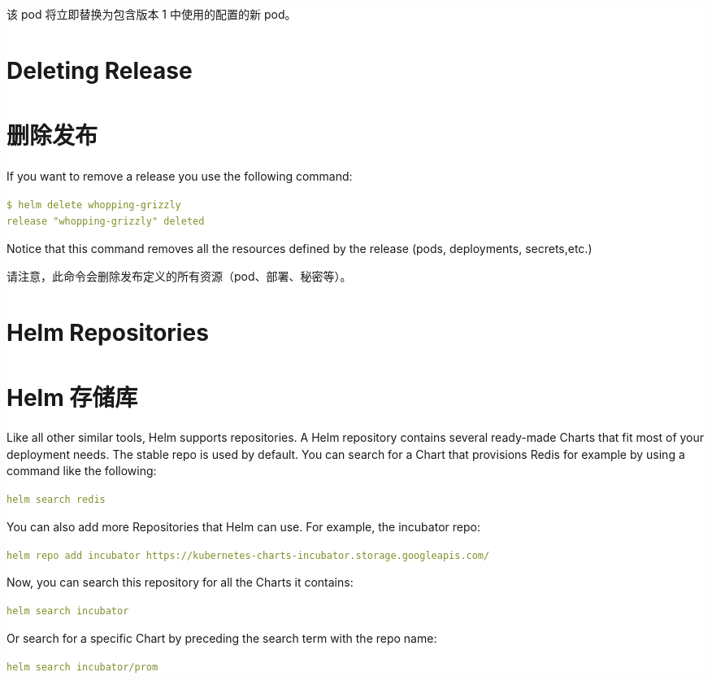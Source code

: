 该 pod 将立即替换为包含版本 1 中使用的配置的新 pod。

# Deleting Release

# 删除发布

If you want to remove a release you use the following command:

```yaml
$ helm delete whopping-grizzly
release "whopping-grizzly" deleted

```


Notice that this command removes all the resources defined by the release (pods, deployments, secrets,etc.)

请注意，此命令会删除发布定义的所有资源（pod、部署、秘密等）。

# Helm Repositories

# Helm 存储库

Like all other similar tools, Helm supports repositories. A Helm repository contains several ready-made Charts that fit most of your deployment needs. The stable repo is used by default. You can search for a Chart that provisions Redis for example by using a command like the following:

```yaml
helm search redis

```


You can also add more Repositories that Helm can use. For example, the incubator repo:

```yaml
helm repo add incubator https://kubernetes-charts-incubator.storage.googleapis.com/

```


Now, you can search this repository for all the Charts it contains:

```yaml
helm search incubator

```


Or search for a specific Chart by preceding the search term with the repo name:

```yaml
helm search incubator/prom

```
